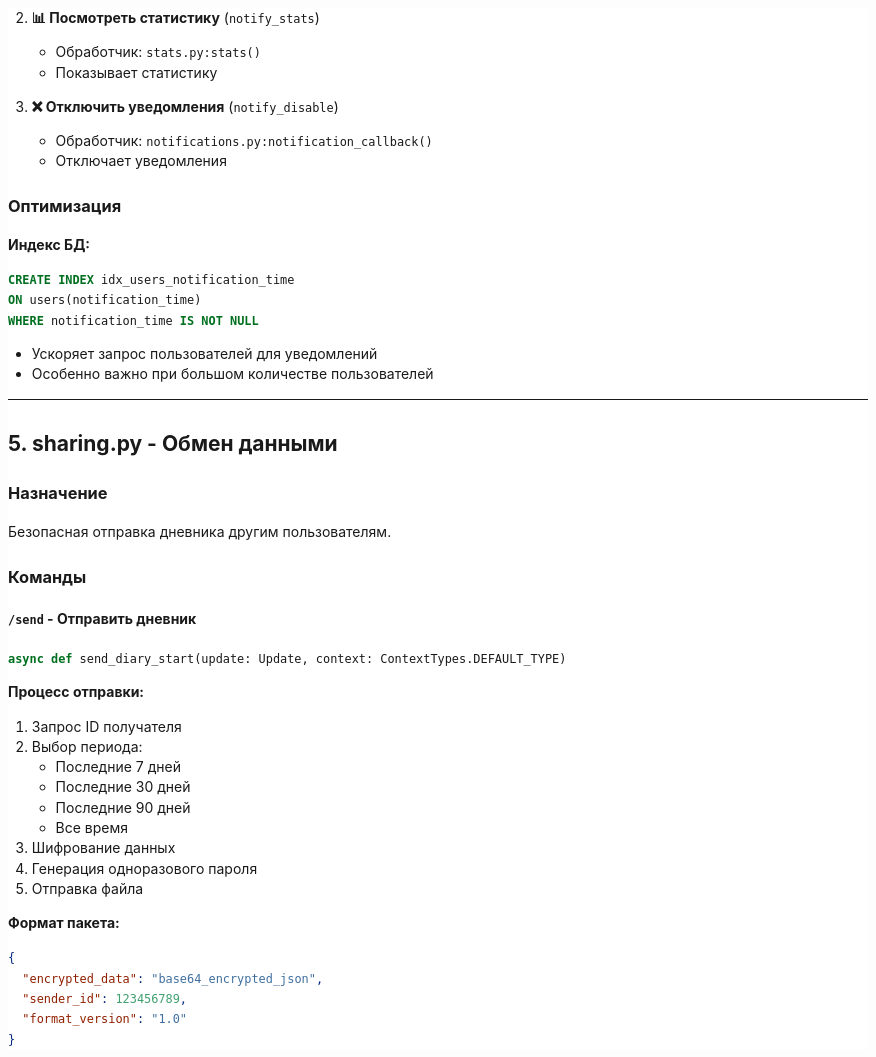 2. **📊 Посмотреть статистику** (`notify_stats`)
   - Обработчик: `stats.py:stats()`
   - Показывает статистику

3. **❌ Отключить уведомления** (`notify_disable`)
   - Обработчик: `notifications.py:notification_callback()`
   - Отключает уведомления

### Оптимизация

**Индекс БД:**
```sql
CREATE INDEX idx_users_notification_time
ON users(notification_time)
WHERE notification_time IS NOT NULL
```
- Ускоряет запрос пользователей для уведомлений
- Особенно важно при большом количестве пользователей

---

## 5. sharing.py - Обмен данными

### Назначение
Безопасная отправка дневника другим пользователям.

### Команды

#### `/send` - Отправить дневник
```python
async def send_diary_start(update: Update, context: ContextTypes.DEFAULT_TYPE)
```

**Процесс отправки:**
1. Запрос ID получателя
2. Выбор периода:
   - Последние 7 дней
   - Последние 30 дней
   - Последние 90 дней
   - Все время
3. Шифрование данных
4. Генерация одноразового пароля
5. Отправка файла

**Формат пакета:**
```json
{
  "encrypted_data": "base64_encrypted_json",
  "sender_id": 123456789,
  "format_version": "1.0"
}
```
